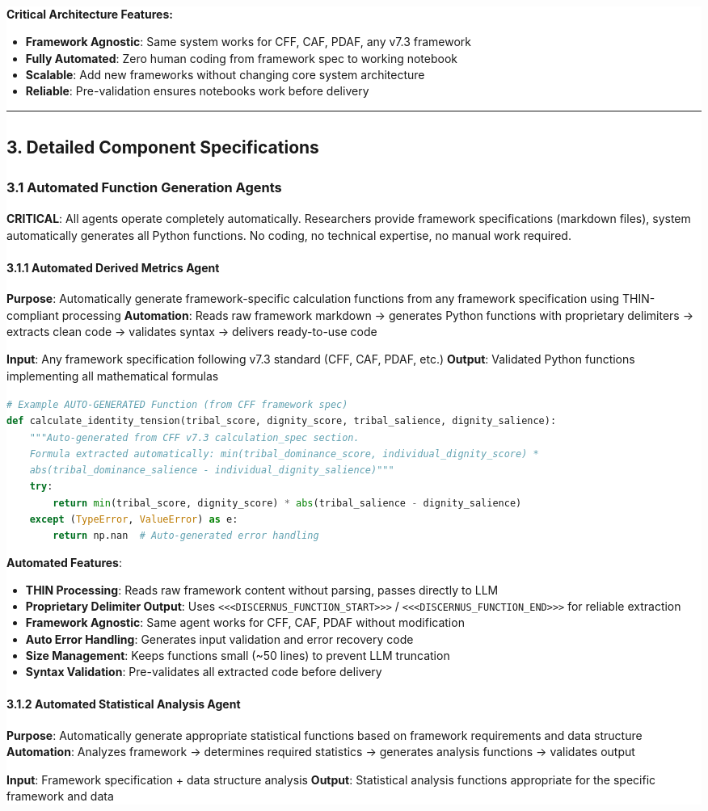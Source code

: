 **Critical Architecture Features:**
- **Framework Agnostic**: Same system works for CFF, CAF, PDAF, any v7.3 framework
- **Fully Automated**: Zero human coding from framework spec to working notebook
- **Scalable**: Add new frameworks without changing core system architecture
- **Reliable**: Pre-validation ensures notebooks work before delivery

---

## 3. Detailed Component Specifications

### 3.1 Automated Function Generation Agents

**CRITICAL**: All agents operate completely automatically. Researchers provide framework specifications (markdown files), system automatically generates all Python functions. No coding, no technical expertise, no manual work required.

#### 3.1.1 Automated Derived Metrics Agent
**Purpose**: Automatically generate framework-specific calculation functions from any framework specification using THIN-compliant processing
**Automation**: Reads raw framework markdown → generates Python functions with proprietary delimiters → extracts clean code → validates syntax → delivers ready-to-use code

**Input**: Any framework specification following v7.3 standard (CFF, CAF, PDAF, etc.)
**Output**: Validated Python functions implementing all mathematical formulas

```python
# Example AUTO-GENERATED Function (from CFF framework spec)
def calculate_identity_tension(tribal_score, dignity_score, tribal_salience, dignity_salience):
    """Auto-generated from CFF v7.3 calculation_spec section.
    Formula extracted automatically: min(tribal_dominance_score, individual_dignity_score) * 
    abs(tribal_dominance_salience - individual_dignity_salience)"""
    try:
        return min(tribal_score, dignity_score) * abs(tribal_salience - dignity_salience)
    except (TypeError, ValueError) as e:
        return np.nan  # Auto-generated error handling
```

**Automated Features**:
- **THIN Processing**: Reads raw framework content without parsing, passes directly to LLM
- **Proprietary Delimiter Output**: Uses `<<<DISCERNUS_FUNCTION_START>>>` / `<<<DISCERNUS_FUNCTION_END>>>` for reliable extraction
- **Framework Agnostic**: Same agent works for CFF, CAF, PDAF without modification
- **Auto Error Handling**: Generates input validation and error recovery code
- **Size Management**: Keeps functions small (~50 lines) to prevent LLM truncation
- **Syntax Validation**: Pre-validates all extracted code before delivery

#### 3.1.2 Automated Statistical Analysis Agent
**Purpose**: Automatically generate appropriate statistical functions based on framework requirements and data structure
**Automation**: Analyzes framework → determines required statistics → generates analysis functions → validates output

**Input**: Framework specification + data structure analysis
**Output**: Statistical analysis functions appropriate for the specific framework and data

